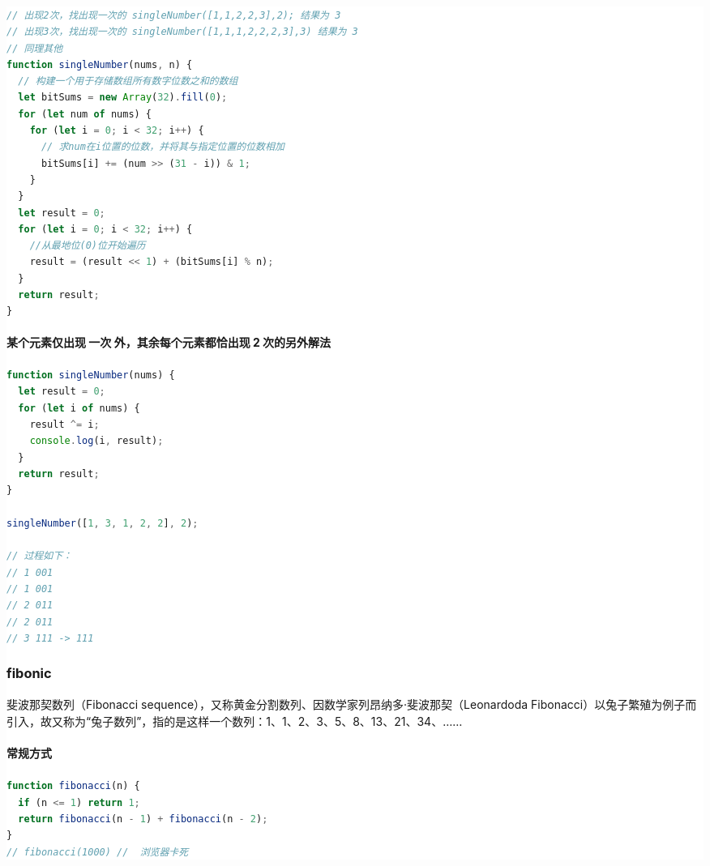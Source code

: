 ```js
// 出现2次，找出现一次的 singleNumber([1,1,2,2,3],2); 结果为 3
// 出现3次，找出现一次的 singleNumber([1,1,1,2,2,2,3],3) 结果为 3
// 同理其他
function singleNumber(nums, n) {
  // 构建一个用于存储数组所有数字位数之和的数组
  let bitSums = new Array(32).fill(0);
  for (let num of nums) {
    for (let i = 0; i < 32; i++) {
      // 求num在i位置的位数，并将其与指定位置的位数相加
      bitSums[i] += (num >> (31 - i)) & 1;
    }
  }
  let result = 0;
  for (let i = 0; i < 32; i++) {
    //从最地位(0)位开始遍历
    result = (result << 1) + (bitSums[i] % n);
  }
  return result;
}
```

#### 某个元素仅出现 一次 外，其余每个元素都恰出现 2 次的另外解法

```js
function singleNumber(nums) {
  let result = 0;
  for (let i of nums) {
    result ^= i;
    console.log(i, result);
  }
  return result;
}

singleNumber([1, 3, 1, 2, 2], 2);

// 过程如下：
// 1 001
// 1 001
// 2 011
// 2 011
// 3 111 -> 111
```

### fibonic

斐波那契数列（Fibonacci sequence），又称黄金分割数列、因数学家列昂纳多·斐波那契（Leonardoda Fibonacci）以兔子繁殖为例子而引入，故又称为“兔子数列”，指的是这样一个数列：1、1、2、3、5、8、13、21、34、……

#### 常规方式

```js
function fibonacci(n) {
  if (n <= 1) return 1;
  return fibonacci(n - 1) + fibonacci(n - 2);
}
// fibonacci(1000) //  浏览器卡死
```
